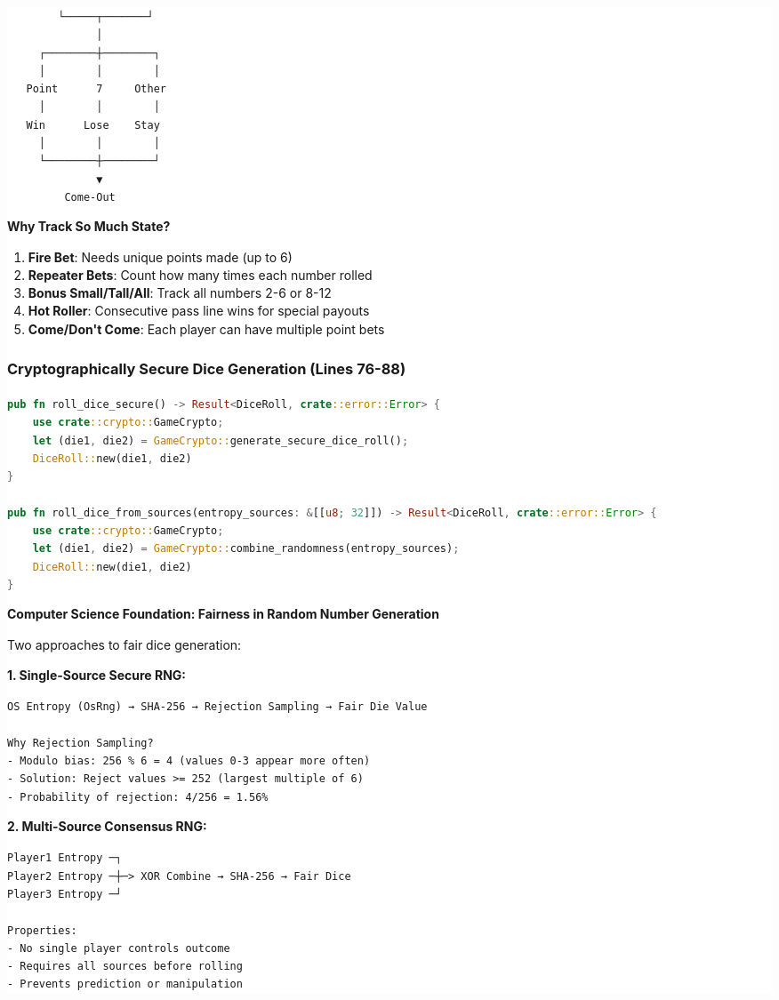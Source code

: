 ```
        └─────┬───────┘
              │
     ┌────────┼────────┐
     │        │        │
   Point      7     Other
     │        │        │
   Win      Lose    Stay
     │        │        │
     └────────┼────────┘
              ▼
         Come-Out
```

**Why Track So Much State?**
1. **Fire Bet**: Needs unique points made (up to 6)
2. **Repeater Bets**: Count how many times each number rolled
3. **Bonus Small/Tall/All**: Track all numbers 2-6 or 8-12
4. **Hot Roller**: Consecutive pass line wins for special payouts
5. **Come/Don't Come**: Each player can have multiple point bets

### Cryptographically Secure Dice Generation (Lines 76-88)

```rust
pub fn roll_dice_secure() -> Result<DiceRoll, crate::error::Error> {
    use crate::crypto::GameCrypto;
    let (die1, die2) = GameCrypto::generate_secure_dice_roll();
    DiceRoll::new(die1, die2)
}

pub fn roll_dice_from_sources(entropy_sources: &[[u8; 32]]) -> Result<DiceRoll, crate::error::Error> {
    use crate::crypto::GameCrypto;
    let (die1, die2) = GameCrypto::combine_randomness(entropy_sources);
    DiceRoll::new(die1, die2)
}
```

**Computer Science Foundation: Fairness in Random Number Generation**

Two approaches to fair dice generation:

**1. Single-Source Secure RNG:**
```
OS Entropy (OsRng) → SHA-256 → Rejection Sampling → Fair Die Value

Why Rejection Sampling?
- Modulo bias: 256 % 6 = 4 (values 0-3 appear more often)
- Solution: Reject values >= 252 (largest multiple of 6)
- Probability of rejection: 4/256 = 1.56%
```

**2. Multi-Source Consensus RNG:**
```
Player1 Entropy ─┐
Player2 Entropy ─┼─> XOR Combine → SHA-256 → Fair Dice
Player3 Entropy ─┘

Properties:
- No single player controls outcome
- Requires all sources before rolling
- Prevents prediction or manipulation
```
